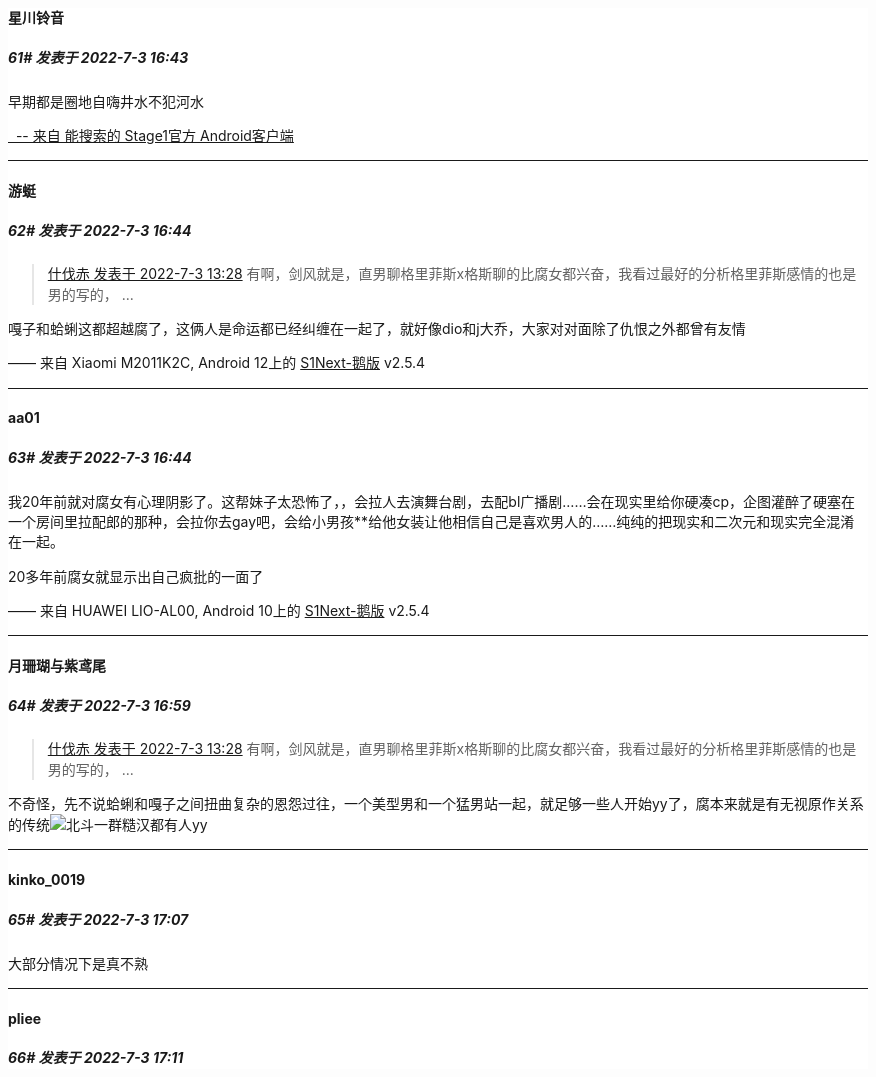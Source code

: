 ####  星川铃音  
##### 61#       发表于 2022-7-3 16:43

早期都是圈地自嗨井水不犯河水

[  -- 来自 能搜索的 Stage1官方 Android客户端](https://www.coolapk.com/apk/140634)

*****

####  游蜓  
##### 62#       发表于 2022-7-3 16:44

<blockquote><a href="httphttps://bbs.saraba1st.com/2b/forum.php?mod=redirect&amp;goto=findpost&amp;pid=56506098&amp;ptid=2079155" target="_blank">什伐赤 发表于 2022-7-3 13:28</a>
有啊，剑风就是，直男聊格里菲斯x格斯聊的比腐女都兴奋，我看过最好的分析格里菲斯感情的也是男的写的， ...</blockquote>
嘎子和蛤蜊这都超越腐了，这俩人是命运都已经纠缠在一起了，就好像dio和j大乔，大家对对面除了仇恨之外都曾有友情

—— 来自 Xiaomi M2011K2C, Android 12上的 [S1Next-鹅版](https://github.com/ykrank/S1-Next/releases) v2.5.4

*****

####  aa01  
##### 63#       发表于 2022-7-3 16:44

我20年前就对腐女有心理阴影了。这帮妹子太恐怖了，，会拉人去演舞台剧，去配bl广播剧……会在现实里给你硬凑cp，企图灌醉了硬塞在一个房间里拉配郎的那种，会拉你去gay吧，会给小男孩**给他女装让他相信自己是喜欢男人的……纯纯的把现实和二次元和现实完全混淆在一起。

20多年前腐女就显示出自己疯批的一面了

—— 来自 HUAWEI LIO-AL00, Android 10上的 [S1Next-鹅版](https://github.com/ykrank/S1-Next/releases) v2.5.4



*****

####  月珊瑚与紫鸢尾  
##### 64#       发表于 2022-7-3 16:59

<blockquote><a href="httphttps://bbs.saraba1st.com/2b/forum.php?mod=redirect&amp;goto=findpost&amp;pid=56506098&amp;ptid=2079155" target="_blank">什伐赤 发表于 2022-7-3 13:28</a>
有啊，剑风就是，直男聊格里菲斯x格斯聊的比腐女都兴奋，我看过最好的分析格里菲斯感情的也是男的写的， ...</blockquote>
不奇怪，先不说蛤蜊和嘎子之间扭曲复杂的恩怨过往，一个美型男和一个猛男站一起，就足够一些人开始yy了，腐本来就是有无视原作关系的传统<img src="https://static.saraba1st.com/image/smiley/face2017/037.png" referrerpolicy="no-referrer">北斗一群糙汉都有人yy



*****

####  kinko_0019  
##### 65#       发表于 2022-7-3 17:07

大部分情况下是真不熟

*****

####  pliee  
##### 66#       发表于 2022-7-3 17:11
